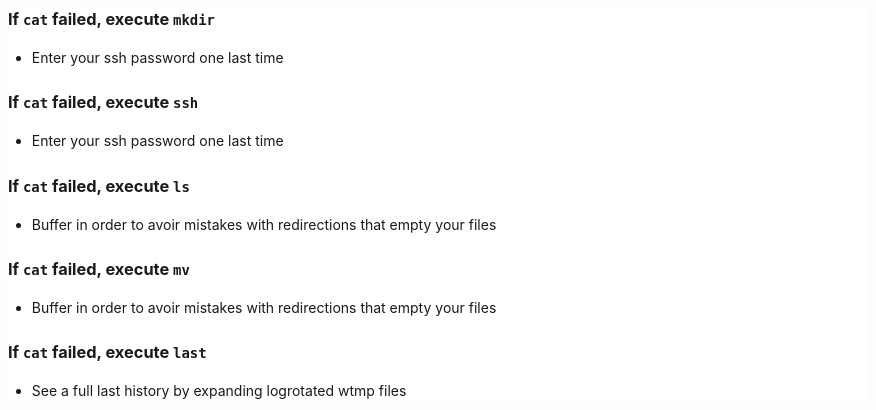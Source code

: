 ### If `cat` failed, execute `mkdir`

- Enter your ssh password one last time

            
### If `cat` failed, execute `ssh`

- Enter your ssh password one last time

            
### If `cat` failed, execute `ls`

- Buffer in order to avoir mistakes with redirections that empty your files

            
### If `cat` failed, execute `mv`

- Buffer in order to avoir mistakes with redirections that empty your files

            
### If `cat` failed, execute `last`

- See a full last history by expanding logrotated wtmp files

            
